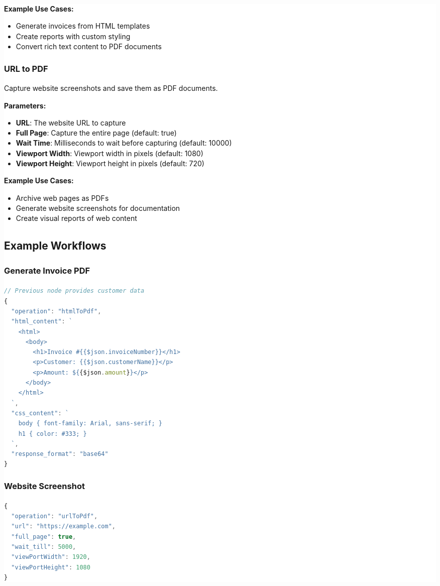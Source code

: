**Example Use Cases:**
- Generate invoices from HTML templates
- Create reports with custom styling
- Convert rich text content to PDF documents

### URL to PDF
Capture website screenshots and save them as PDF documents.

**Parameters:**
- **URL**: The website URL to capture
- **Full Page**: Capture the entire page (default: true)
- **Wait Time**: Milliseconds to wait before capturing (default: 10000)
- **Viewport Width**: Viewport width in pixels (default: 1080)
- **Viewport Height**: Viewport height in pixels (default: 720)

**Example Use Cases:**
- Archive web pages as PDFs
- Generate website screenshots for documentation
- Create visual reports of web content

## Example Workflows

### Generate Invoice PDF
```javascript
// Previous node provides customer data
{
  "operation": "htmlToPdf",
  "html_content": `
    <html>
      <body>
        <h1>Invoice #{{$json.invoiceNumber}}</h1>
        <p>Customer: {{$json.customerName}}</p>
        <p>Amount: ${{$json.amount}}</p>
      </body>
    </html>
  `,
  "css_content": `
    body { font-family: Arial, sans-serif; }
    h1 { color: #333; }
  `,
  "response_format": "base64"
}
```

### Website Screenshot
```javascript
{
  "operation": "urlToPdf",
  "url": "https://example.com",
  "full_page": true,
  "wait_till": 5000,
  "viewPortWidth": 1920,
  "viewPortHeight": 1080
}
```
